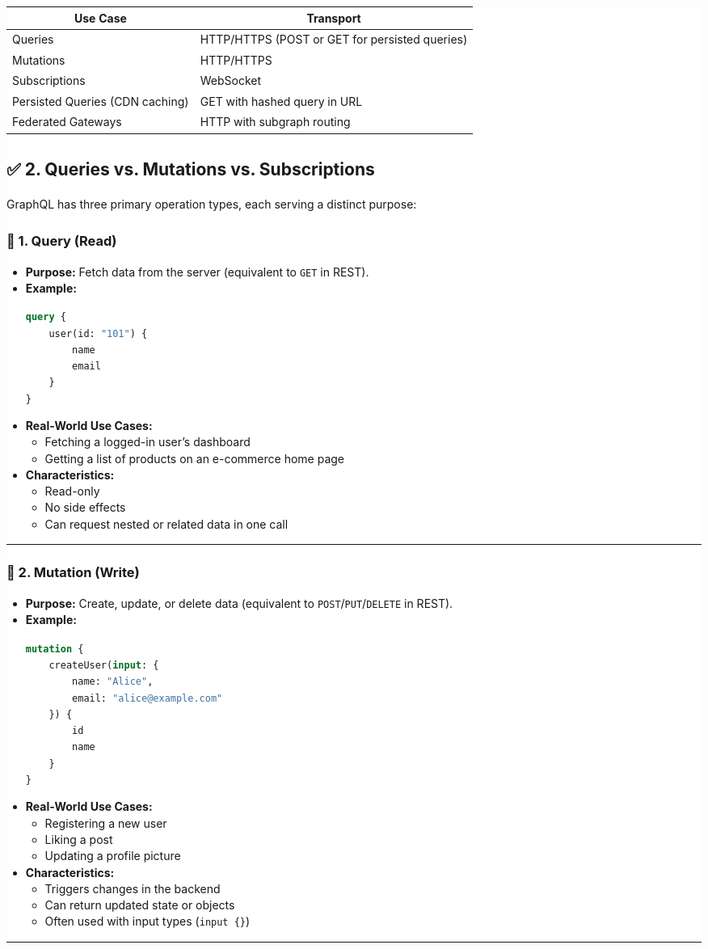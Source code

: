 | Use Case                        | Transport                                      |
|----------------------------------|------------------------------------------------|
| Queries                         | HTTP/HTTPS (POST or GET for persisted queries) |
| Mutations                       | HTTP/HTTPS                                     |
| Subscriptions                   | WebSocket                                      |
| Persisted Queries (CDN caching) | GET with hashed query in URL                   |
| Federated Gateways              | HTTP with subgraph routing                     |



## ✅ 2. Queries vs. Mutations vs. Subscriptions

GraphQL has three primary operation types, each serving a distinct purpose:

### 🔹 1. Query (Read)
- **Purpose:** Fetch data from the server (equivalent to `GET` in REST).
- **Example:**
    ```graphql
    query {
        user(id: "101") {
            name
            email
        }
    }
    ```
- **Real-World Use Cases:**
    - Fetching a logged-in user’s dashboard
    - Getting a list of products on an e-commerce home page
- **Characteristics:**
    - Read-only
    - No side effects
    - Can request nested or related data in one call

---

### 🔹 2. Mutation (Write)
- **Purpose:** Create, update, or delete data (equivalent to `POST`/`PUT`/`DELETE` in REST).
- **Example:**
    ```graphql
    mutation {
        createUser(input: {
            name: "Alice",
            email: "alice@example.com"
        }) {
            id
            name
        }
    }
    ```
- **Real-World Use Cases:**
    - Registering a new user
    - Liking a post
    - Updating a profile picture
- **Characteristics:**
    - Triggers changes in the backend
    - Can return updated state or objects
    - Often used with input types (`input {}`)

---